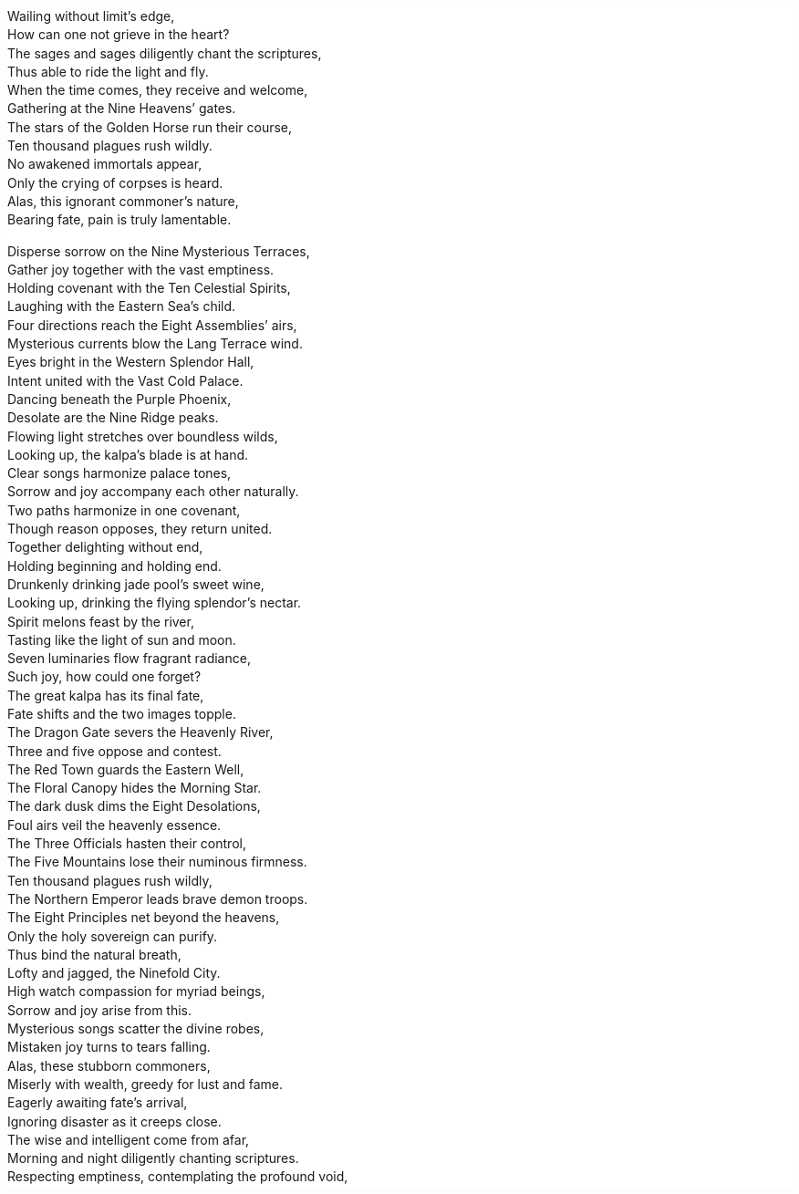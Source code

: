 Wailing without limit’s edge,  
How can one not grieve in the heart?  
The sages and sages diligently chant the scriptures,  
Thus able to ride the light and fly.  
When the time comes, they receive and welcome,  
Gathering at the Nine Heavens’ gates.  
The stars of the Golden Horse run their course,  
Ten thousand plagues rush wildly.  
No awakened immortals appear,  
Only the crying of corpses is heard.  
Alas, this ignorant commoner’s nature,  
Bearing fate, pain is truly lamentable.

Disperse sorrow on the Nine Mysterious Terraces,  
Gather joy together with the vast emptiness.  
Holding covenant with the Ten Celestial Spirits,  
Laughing with the Eastern Sea’s child.  
Four directions reach the Eight Assemblies’ airs,  
Mysterious currents blow the Lang Terrace wind.  
Eyes bright in the Western Splendor Hall,  
Intent united with the Vast Cold Palace.  
Dancing beneath the Purple Phoenix,  
Desolate are the Nine Ridge peaks.  
Flowing light stretches over boundless wilds,  
Looking up, the kalpa’s blade is at hand.  
Clear songs harmonize palace tones,  
Sorrow and joy accompany each other naturally.  
Two paths harmonize in one covenant,  
Though reason opposes, they return united.  
Together delighting without end,  
Holding beginning and holding end.  
Drunkenly drinking jade pool’s sweet wine,  
Looking up, drinking the flying splendor’s nectar.  
Spirit melons feast by the river,  
Tasting like the light of sun and moon.  
Seven luminaries flow fragrant radiance,  
Such joy, how could one forget?  
The great kalpa has its final fate,  
Fate shifts and the two images topple.  
The Dragon Gate severs the Heavenly River,  
Three and five oppose and contest.  
The Red Town guards the Eastern Well,  
The Floral Canopy hides the Morning Star.  
The dark dusk dims the Eight Desolations,  
Foul airs veil the heavenly essence.  
The Three Officials hasten their control,  
The Five Mountains lose their numinous firmness.  
Ten thousand plagues rush wildly,  
The Northern Emperor leads brave demon troops.  
The Eight Principles net beyond the heavens,  
Only the holy sovereign can purify.  
Thus bind the natural breath,  
Lofty and jagged, the Ninefold City.  
High watch compassion for myriad beings,  
Sorrow and joy arise from this.  
Mysterious songs scatter the divine robes,  
Mistaken joy turns to tears falling.  
Alas, these stubborn commoners,  
Miserly with wealth, greedy for lust and fame.  
Eagerly awaiting fate’s arrival,  
Ignoring disaster as it creeps close.  
The wise and intelligent come from afar,  
Morning and night diligently chanting scriptures.  
Respecting emptiness, contemplating the profound void,  